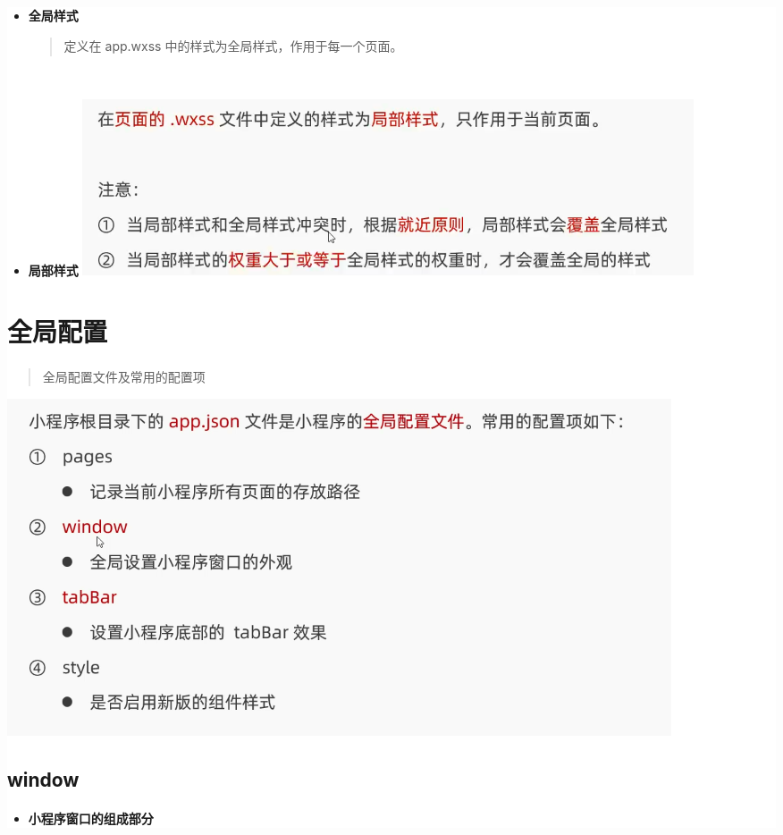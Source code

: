 - **全局样式**
  > 定义在 app.wxss 中的样式为全局样式，作用于每一个页面。

<br>

- **局部样式**
  ![alt](./images/76.png)

# 全局配置

> 全局配置文件及常用的配置项

![alt](./images/77.png)

## window

- **小程序窗口的组成部分**